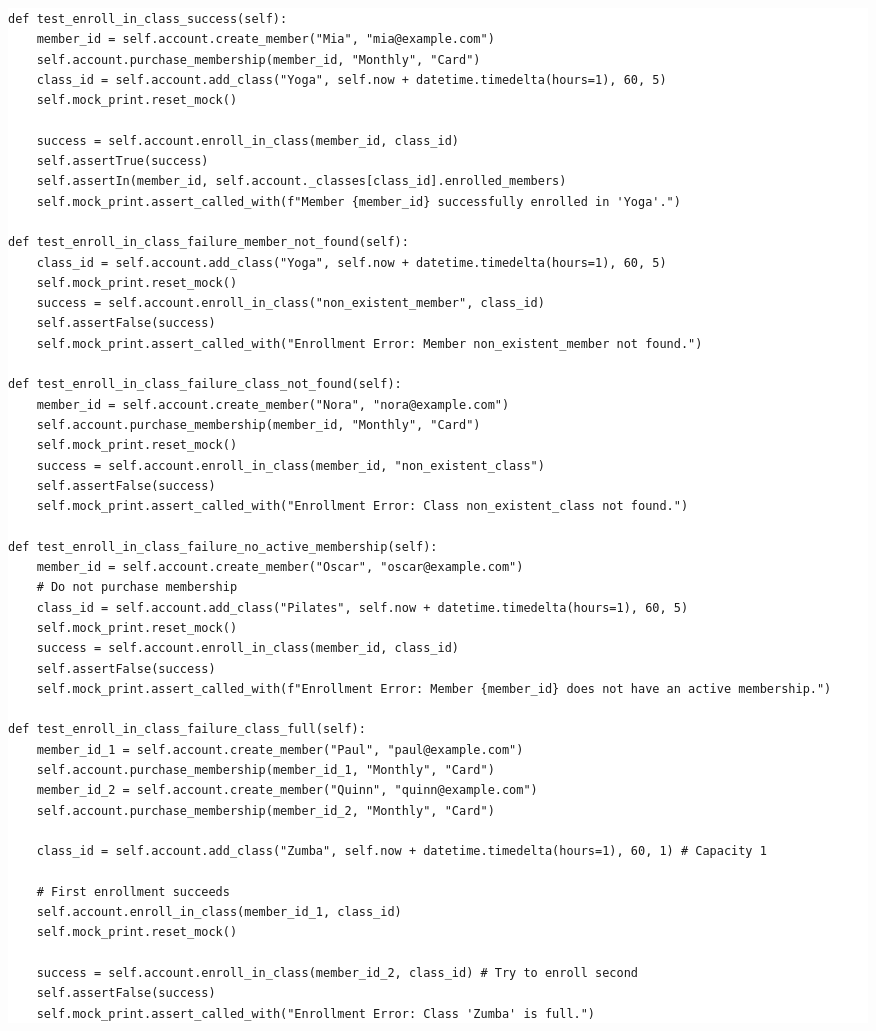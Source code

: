     def test_enroll_in_class_success(self):
        member_id = self.account.create_member("Mia", "mia@example.com")
        self.account.purchase_membership(member_id, "Monthly", "Card")
        class_id = self.account.add_class("Yoga", self.now + datetime.timedelta(hours=1), 60, 5)
        self.mock_print.reset_mock()
        
        success = self.account.enroll_in_class(member_id, class_id)
        self.assertTrue(success)
        self.assertIn(member_id, self.account._classes[class_id].enrolled_members)
        self.mock_print.assert_called_with(f"Member {member_id} successfully enrolled in 'Yoga'.")

    def test_enroll_in_class_failure_member_not_found(self):
        class_id = self.account.add_class("Yoga", self.now + datetime.timedelta(hours=1), 60, 5)
        self.mock_print.reset_mock()
        success = self.account.enroll_in_class("non_existent_member", class_id)
        self.assertFalse(success)
        self.mock_print.assert_called_with("Enrollment Error: Member non_existent_member not found.")

    def test_enroll_in_class_failure_class_not_found(self):
        member_id = self.account.create_member("Nora", "nora@example.com")
        self.account.purchase_membership(member_id, "Monthly", "Card")
        self.mock_print.reset_mock()
        success = self.account.enroll_in_class(member_id, "non_existent_class")
        self.assertFalse(success)
        self.mock_print.assert_called_with("Enrollment Error: Class non_existent_class not found.")

    def test_enroll_in_class_failure_no_active_membership(self):
        member_id = self.account.create_member("Oscar", "oscar@example.com")
        # Do not purchase membership
        class_id = self.account.add_class("Pilates", self.now + datetime.timedelta(hours=1), 60, 5)
        self.mock_print.reset_mock()
        success = self.account.enroll_in_class(member_id, class_id)
        self.assertFalse(success)
        self.mock_print.assert_called_with(f"Enrollment Error: Member {member_id} does not have an active membership.")

    def test_enroll_in_class_failure_class_full(self):
        member_id_1 = self.account.create_member("Paul", "paul@example.com")
        self.account.purchase_membership(member_id_1, "Monthly", "Card")
        member_id_2 = self.account.create_member("Quinn", "quinn@example.com")
        self.account.purchase_membership(member_id_2, "Monthly", "Card")

        class_id = self.account.add_class("Zumba", self.now + datetime.timedelta(hours=1), 60, 1) # Capacity 1
        
        # First enrollment succeeds
        self.account.enroll_in_class(member_id_1, class_id)
        self.mock_print.reset_mock()
        
        success = self.account.enroll_in_class(member_id_2, class_id) # Try to enroll second
        self.assertFalse(success)
        self.mock_print.assert_called_with("Enrollment Error: Class 'Zumba' is full.")
